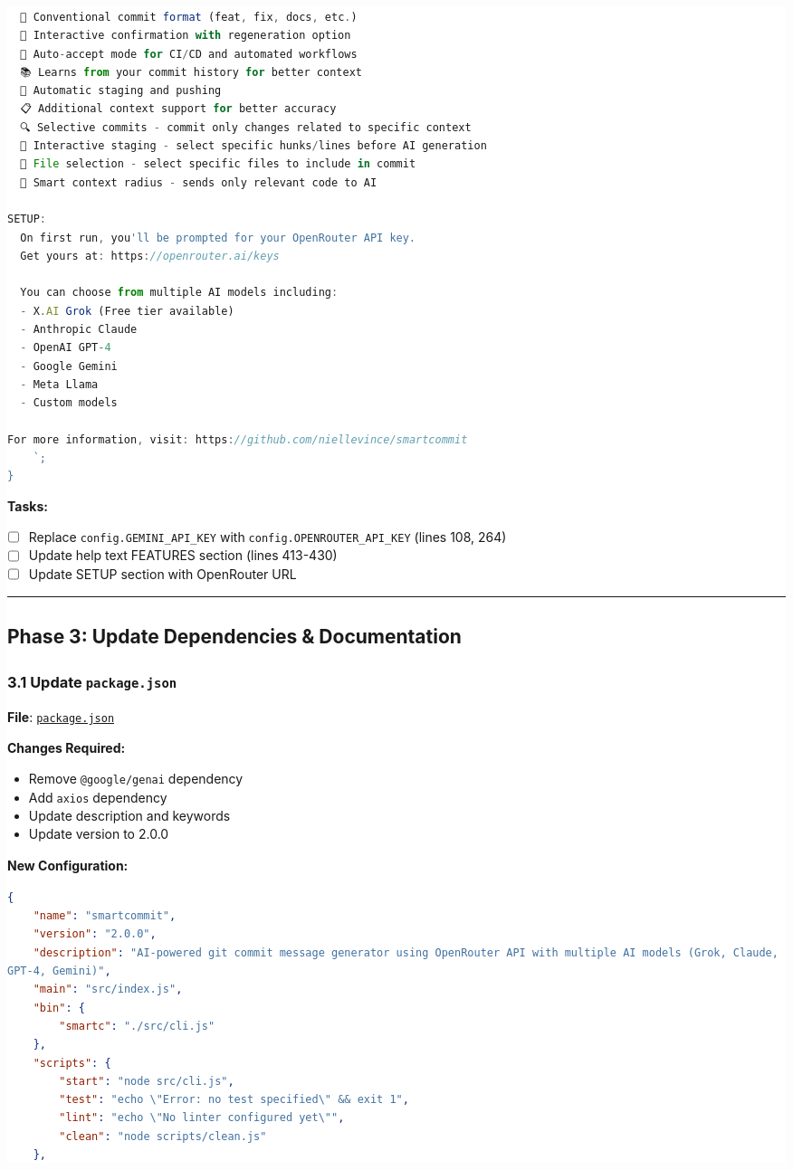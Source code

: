 ```javascript
  📝 Conventional commit format (feat, fix, docs, etc.)
  🔄 Interactive confirmation with regeneration option
  🤖 Auto-accept mode for CI/CD and automated workflows
  📚 Learns from your commit history for better context
  🚀 Automatic staging and pushing
  📋 Additional context support for better accuracy
  🔍 Selective commits - commit only changes related to specific context
  🎨 Interactive staging - select specific hunks/lines before AI generation
  📁 File selection - select specific files to include in commit
  🎯 Smart context radius - sends only relevant code to AI

SETUP:
  On first run, you'll be prompted for your OpenRouter API key.
  Get yours at: https://openrouter.ai/keys
  
  You can choose from multiple AI models including:
  - X.AI Grok (Free tier available)
  - Anthropic Claude
  - OpenAI GPT-4
  - Google Gemini
  - Meta Llama
  - Custom models

For more information, visit: https://github.com/niellevince/smartcommit
    `;
}
```

**Tasks:**
- [ ] Replace `config.GEMINI_API_KEY` with `config.OPENROUTER_API_KEY` (lines 108, 264)
- [ ] Update help text FEATURES section (lines 413-430)
- [ ] Update SETUP section with OpenRouter URL

---

## Phase 3: Update Dependencies & Documentation

### 3.1 Update `package.json`

**File**: [`package.json`](package.json:1-34)

**Changes Required:**
- Remove `@google/genai` dependency
- Add `axios` dependency
- Update description and keywords
- Update version to 2.0.0

**New Configuration:**
```json
{
    "name": "smartcommit",
    "version": "2.0.0",
    "description": "AI-powered git commit message generator using OpenRouter API with multiple AI models (Grok, Claude, GPT-4, Gemini)",
    "main": "src/index.js",
    "bin": {
        "smartc": "./src/cli.js"
    },
    "scripts": {
        "start": "node src/cli.js",
        "test": "echo \"Error: no test specified\" && exit 1",
        "lint": "echo \"No linter configured yet\"",
        "clean": "node scripts/clean.js"
    },
```